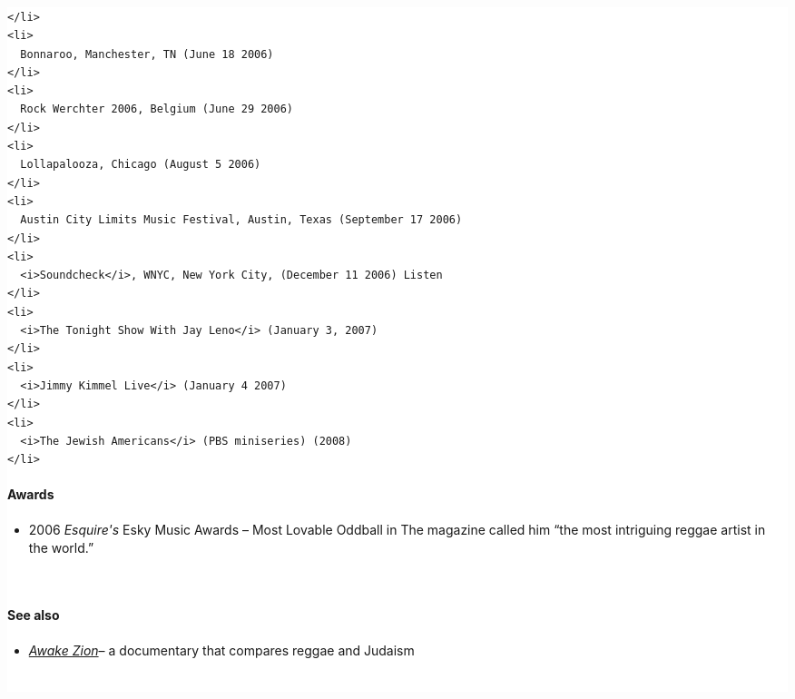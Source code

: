     </li>
    <li>
      Bonnaroo, Manchester, TN (June 18 2006)
    </li>
    <li>
      Rock Werchter 2006, Belgium (June 29 2006)
    </li>
    <li>
      Lollapalooza, Chicago (August 5 2006)
    </li>
    <li>
      Austin City Limits Music Festival, Austin, Texas (September 17 2006)
    </li>
    <li>
      <i>Soundcheck</i>, WNYC, New York City, (December 11 2006) Listen
    </li>
    <li>
      <i>The Tonight Show With Jay Leno</i> (January 3, 2007)
    </li>
    <li>
      <i>Jimmy Kimmel Live</i> (January 4 2007)
    </li>
    <li>
      <i>The Jewish Americans</i> (PBS miniseries) (2008)
    </li>
  </ul>
  
  <h4>
    Awards
  </h4>
  
  <ul>
    <li>
      2006 <i>Esquire's</i> Esky Music Awards &#8211; Most Lovable Oddball in The magazine called him &#8220;the most intriguing reggae artist in the world.&#8221;
    </li>
  </ul>
  
  <p>
    &nbsp;
  </p>
  
  <h4>
    See also
  </h4>
  
  <ul>
    <li>
      <i><a href="http://en.wikipedia.org/wiki/Awake_Zion">Awake Zion</a></i>&#8211; a documentary that compares reggae and Judaism
    </li>
  </ul>
  
  <p>
    &nbsp;
  </p>
  